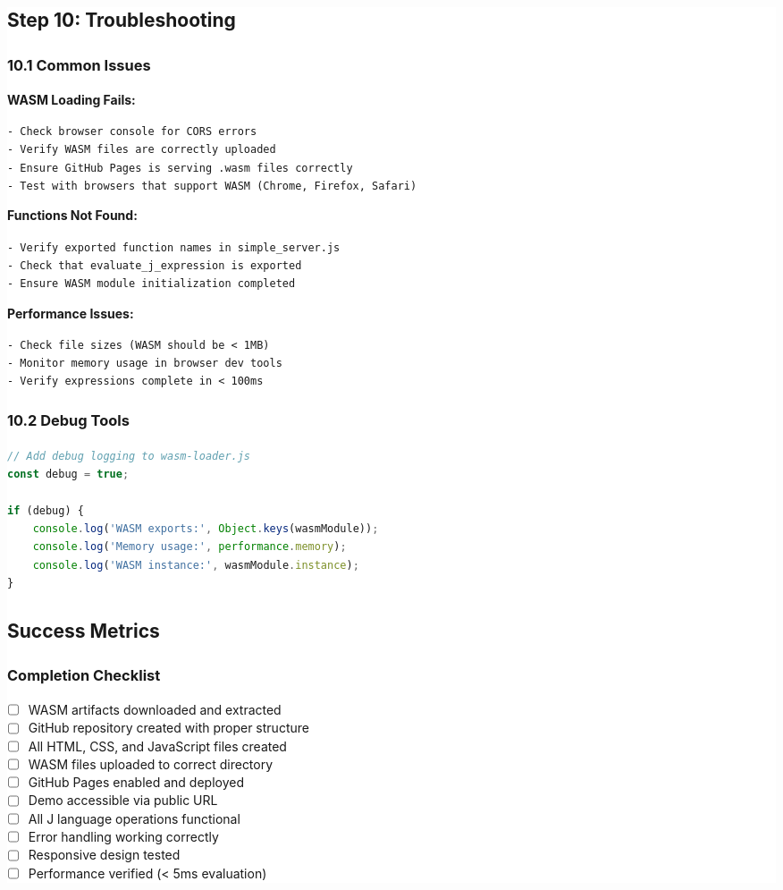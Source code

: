 ## Step 10: Troubleshooting

### 10.1 Common Issues

**WASM Loading Fails:**
```
- Check browser console for CORS errors
- Verify WASM files are correctly uploaded
- Ensure GitHub Pages is serving .wasm files correctly
- Test with browsers that support WASM (Chrome, Firefox, Safari)
```

**Functions Not Found:**
```
- Verify exported function names in simple_server.js
- Check that evaluate_j_expression is exported
- Ensure WASM module initialization completed
```

**Performance Issues:**
```
- Check file sizes (WASM should be < 1MB)
- Monitor memory usage in browser dev tools
- Verify expressions complete in < 100ms
```

### 10.2 Debug Tools
```javascript
// Add debug logging to wasm-loader.js
const debug = true;

if (debug) {
    console.log('WASM exports:', Object.keys(wasmModule));
    console.log('Memory usage:', performance.memory);
    console.log('WASM instance:', wasmModule.instance);
}
```

## Success Metrics

### Completion Checklist
- [ ] WASM artifacts downloaded and extracted
- [ ] GitHub repository created with proper structure
- [ ] All HTML, CSS, and JavaScript files created
- [ ] WASM files uploaded to correct directory
- [ ] GitHub Pages enabled and deployed
- [ ] Demo accessible via public URL
- [ ] All J language operations functional
- [ ] Error handling working correctly
- [ ] Responsive design tested
- [ ] Performance verified (< 5ms evaluation)
